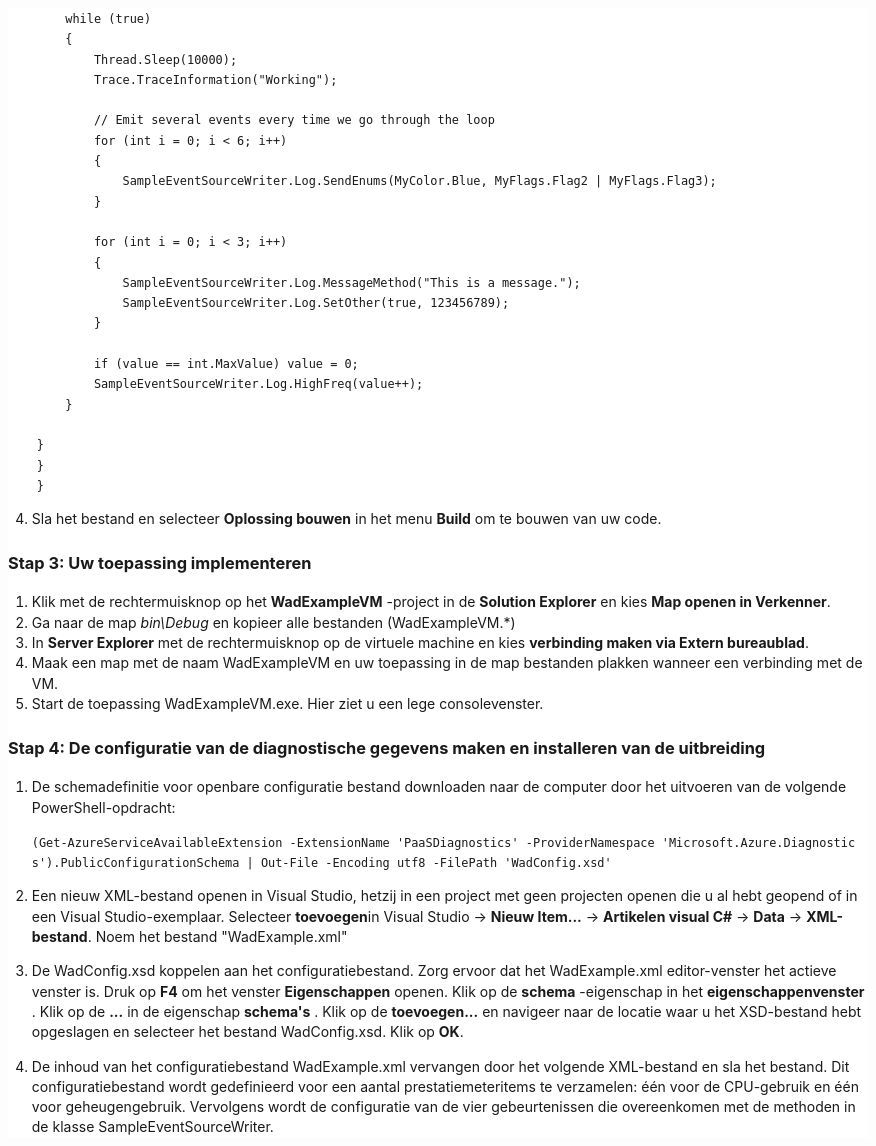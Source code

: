             while (true)
            {
                Thread.Sleep(10000);
                Trace.TraceInformation("Working");

                // Emit several events every time we go through the loop
                for (int i = 0; i < 6; i++)
                {
                    SampleEventSourceWriter.Log.SendEnums(MyColor.Blue, MyFlags.Flag2 | MyFlags.Flag3);
                }

                for (int i = 0; i < 3; i++)
                {
                    SampleEventSourceWriter.Log.MessageMethod("This is a message.");
                    SampleEventSourceWriter.Log.SetOther(true, 123456789);
                }

                if (value == int.MaxValue) value = 0;
                SampleEventSourceWriter.Log.HighFreq(value++);
            }

        }
        }
        }


4.  Sla het bestand en selecteer **Oplossing bouwen** in het menu **Build** om te bouwen van uw code.


### <a name="step-3-deploy-your-application"></a>Stap 3: Uw toepassing implementeren
1.  Klik met de rechtermuisknop op het **WadExampleVM** -project in de **Solution Explorer** en kies **Map openen in Verkenner**.
2.  Ga naar de map *bin\Debug* en kopieer alle bestanden (WadExampleVM.*)
3.  In **Server Explorer** met de rechtermuisknop op de virtuele machine en kies **verbinding maken via Extern bureaublad**.
4.  Maak een map met de naam WadExampleVM en uw toepassing in de map bestanden plakken wanneer een verbinding met de VM.
5.  Start de toepassing WadExampleVM.exe. Hier ziet u een lege consolevenster.

### <a name="step-4-create-your-diagnostics-configuration-and-install-the-extension"></a>Stap 4: De configuratie van de diagnostische gegevens maken en installeren van de uitbreiding
1.  De schemadefinitie voor openbare configuratie bestand downloaden naar de computer door het uitvoeren van de volgende PowerShell-opdracht:

        (Get-AzureServiceAvailableExtension -ExtensionName 'PaaSDiagnostics' -ProviderNamespace 'Microsoft.Azure.Diagnostics').PublicConfigurationSchema | Out-File -Encoding utf8 -FilePath 'WadConfig.xsd'

2.  Een nieuw XML-bestand openen in Visual Studio, hetzij in een project met geen projecten openen die u al hebt geopend of in een Visual Studio-exemplaar. Selecteer **toevoegen**in Visual Studio -> **Nieuw Item...**  ->  **Artikelen visual C#** -> **Data** -> **XML-bestand**. Noem het bestand "WadExample.xml"
3.  De WadConfig.xsd koppelen aan het configuratiebestand. Zorg ervoor dat het WadExample.xml editor-venster het actieve venster is. Druk op **F4** om het venster **Eigenschappen** openen. Klik op de **schema** -eigenschap in het **eigenschappenvenster** . Klik op de **...** in de eigenschap **schema's** . Klik op de **toevoegen...** en navigeer naar de locatie waar u het XSD-bestand hebt opgeslagen en selecteer het bestand WadConfig.xsd. Klik op **OK**.
4.  De inhoud van het configuratiebestand WadExample.xml vervangen door het volgende XML-bestand en sla het bestand. Dit configuratiebestand wordt gedefinieerd voor een aantal prestatiemeteritems te verzamelen: één voor de CPU-gebruik en één voor geheugengebruik. Vervolgens wordt de configuratie van de vier gebeurtenissen die overeenkomen met de methoden in de klasse SampleEventSourceWriter.
